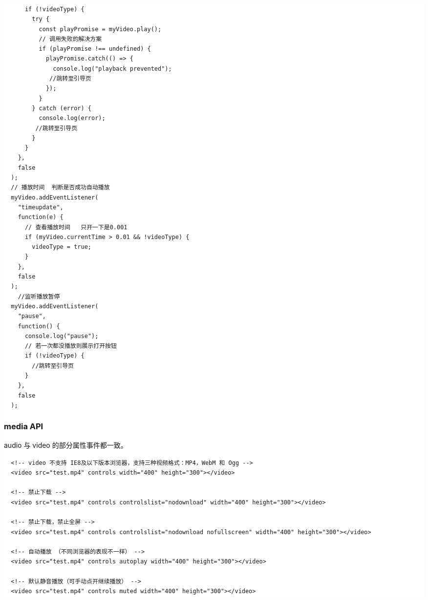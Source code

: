 ```video自动播放
      if (!videoType) {
        try {
          const playPromise = myVideo.play();
          // 调用失败的解决方案
          if (playPromise !== undefined) {
            playPromise.catch(() => {
              console.log("playback prevented");
             //跳转至引导页
            });
          }
        } catch (error) {
          console.log(error);
         //跳转至引导页
        }
      }
    },
    false
  );
  // 播放时间  判断是否成功自动播放
  myVideo.addEventListener(
    "timeupdate",
    function(e) {
      // 查看播放时间   只开一下是0.001
      if (myVideo.currentTime > 0.01 && !videoType) {
        videoType = true;
      }
    },
    false
  );
    //监听播放暂停
  myVideo.addEventListener(
    "pause",
    function() {
      console.log("pause");
      // 若一次都没播放则展示打开按钮
      if (!videoType) {
        //跳转至引导页
      }
    },
    false
  );
```

### media API

audio 与 video 的部分属性事件都一致。

```使用
  <!-- video 不支持 IE8及以下版本浏览器，支持三种视频格式：MP4，WebM 和 Ogg -->
  <video src="test.mp4" controls width="400" height="300"></video>

  <!-- 禁止下载 -->
  <video src="test.mp4" controls controlslist="nodownload" width="400" height="300"></video>

  <!-- 禁止下载，禁止全屏 -->
  <video src="test.mp4" controls controlslist="nodownload nofullscreen" width="400" height="300"></video>

  <!-- 自动播放 （不同浏览器的表现不一样） -->
  <video src="test.mp4" controls autoplay width="400" height="300"></video>

  <!-- 默认静音播放（可手动点开继续播放） -->
  <video src="test.mp4" controls muted width="400" height="300"></video>

```